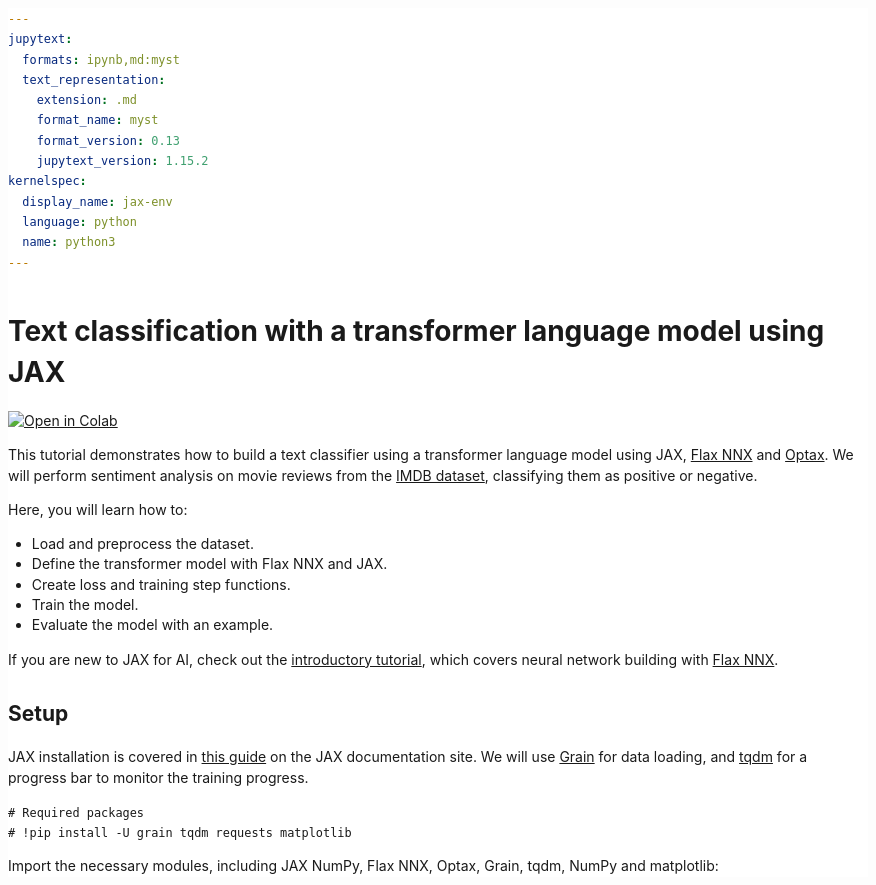 ```yaml
---
jupytext:
  formats: ipynb,md:myst
  text_representation:
    extension: .md
    format_name: myst
    format_version: 0.13
    jupytext_version: 1.15.2
kernelspec:
  display_name: jax-env
  language: python
  name: python3
---
```


# Text classification with a transformer language model using JAX

[![Open in Colab](https://colab.research.google.com/assets/colab-badge.svg)](https://colab.research.google.com/github/jax-ml/jax-ai-stack/blob/main/docs/source/JAX_transformer_text_classification.ipynb)

This tutorial demonstrates how to build a text classifier using a transformer language model using JAX, [Flax NNX](http://flax.readthedocs.io) and [Optax](http://optax.readthedocs.io). We will perform sentiment analysis on movie reviews from the [IMDB dataset](https://www.tensorflow.org/api_docs/python/tf/keras/datasets/imdb), classifying them as positive or negative.

Here, you will learn how to:

- Load and preprocess the dataset.
- Define the transformer model with Flax NNX and JAX.
- Create loss and training step functions.
- Train the model.
- Evaluate the model with an example.

If you are new to JAX for AI, check out the [introductory tutorial](https://jax-ai-stack.readthedocs.io/en/latest/getting_started_with_jax_for_AI.html), which covers neural network building with [Flax NNX](https://flax.readthedocs.io/en/latest/nnx_basics.html).

## Setup

JAX installation is covered in [this guide](https://jax.readthedocs.io/en/latest/installation.html) on the JAX documentation site. We will use [Grain](https://google-grain.readthedocs.io/en/latest/index.html) for data loading, and [tqdm](https://tqdm.github.io/) for a progress bar to monitor the training progress.

```{code-cell} ipython3
# Required packages
# !pip install -U grain tqdm requests matplotlib
```

Import the necessary modules, including JAX NumPy, Flax NNX, Optax, Grain, tqdm, NumPy and matplotlib:
